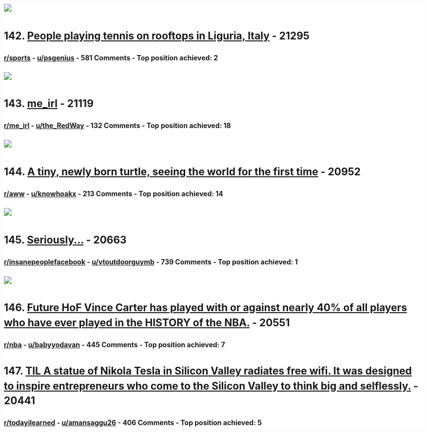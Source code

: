 <a href="https://i.imgur.com/XTdRPzQ.gifv"><img src="https://a.thumbs.redditmedia.com/Bf0jB5XCXd4nkwxxF3cl9AGM8YbTxMuSJGtmdJ8fuq4.jpg"></img></a>

## 142. [People playing tennis on rooftops in Liguria, Italy](http://reddit.com/r/sports/comments/g445r7/people_playing_tennis_on_rooftops_in_liguria_italy/) - 21295
#### [r/sports](http://reddit.com/r/sports) - [u/psgenius](http://reddit.com/u/psgenius) - 581 Comments - Top position achieved: 2

<a href="https://v.redd.it/tekw75v7iqt41"><img src="https://b.thumbs.redditmedia.com/YU-XxZPsafPLLp5TOxITTGDFQy5utD-BePnpmsycUik.jpg"></img></a>

## 143. [me_irl](http://reddit.com/r/me_irl/comments/g4eirc/me_irl/) - 21119
#### [r/me_irl](http://reddit.com/r/me_irl) - [u/the_RedWay](http://reddit.com/u/the_RedWay) - 132 Comments - Top position achieved: 18

<a href="https://v.redd.it/6gkxw7dy0ut41"><img src="https://b.thumbs.redditmedia.com/YnuOYi9eNXpQDpft5NitC667s3vyt7UszcX7ZGOkMNY.jpg"></img></a>

## 144. [A tiny, newly born turtle, seeing the world for the first time](http://reddit.com/r/aww/comments/g42mru/a_tiny_newly_born_turtle_seeing_the_world_for_the/) - 20952
#### [r/aww](http://reddit.com/r/aww) - [u/knowhoakx](http://reddit.com/u/knowhoakx) - 213 Comments - Top position achieved: 14

<a href="https://v.redd.it/qsycu3xyspt41"><img src="https://b.thumbs.redditmedia.com/XThtcxyBggTb3l5OHtdH-TkfOX6z5ZviOhZV4nVBu-Q.jpg"></img></a>

## 145. [Seriously...](http://reddit.com/r/insanepeoplefacebook/comments/g47abj/seriously/) - 20663
#### [r/insanepeoplefacebook](http://reddit.com/r/insanepeoplefacebook) - [u/vtoutdoorguymb](http://reddit.com/u/vtoutdoorguymb) - 739 Comments - Top position achieved: 1

<a href="https://i.redd.it/nd242560wrt41.jpg"><img src="https://b.thumbs.redditmedia.com/u79OcA8jyQBuZbJhnRHzdvejLxSdU5-lBwOBLxA9MgI.jpg"></img></a>

## 146. [Future HoF Vince Carter has played with or against nearly 40% of all players who have ever played in the HISTORY of the NBA.](http://reddit.com/r/nba/comments/g47zy8/future_hof_vince_carter_has_played_with_or/) - 20551
#### [r/nba](http://reddit.com/r/nba) - [u/babyyodavan](http://reddit.com/u/babyyodavan) - 445 Comments - Top position achieved: 7

## 147. [TIL A statue of Nikola Tesla in Silicon Valley radiates free wifi. It was designed to inspire entrepreneurs who come to the Silicon Valley to think big and selflessly.](http://reddit.com/r/todayilearned/comments/g47nb0/til_a_statue_of_nikola_tesla_in_silicon_valley/) - 20441
#### [r/todayilearned](http://reddit.com/r/todayilearned) - [u/amansaggu26](http://reddit.com/u/amansaggu26) - 406 Comments - Top position achieved: 5
